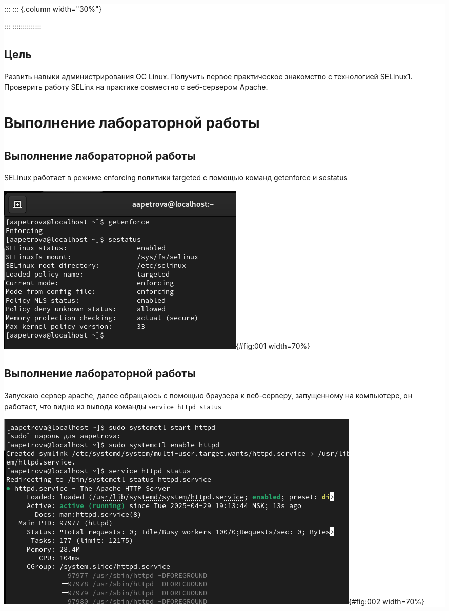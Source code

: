 
:::
::: {.column width="30%"}


:::
::::::::::::::

## Цель

Развить навыки администрирования ОС Linux. Получить первое практическое знакомство с технологией SELinux1. Проверить работу SELinx на практике совместно с веб-сервером
Apache.

# Выполнение лабораторной работы

## Выполнение лабораторной работы

 SELinux работает в режиме enforcing политики targeted с помощью команд getenforce и sestatus

![проверка режима работы SELinux](image/1.png){#fig:001 width=70%}

## Выполнение лабораторной работы

Запускаю сервер apache, далее обращаюсь с помощью браузера к веб-серверу, запущенному на компьютере, он работает, что видно из вывода команды `service httpd status`

![Проверка работы Apache](image/2.png){#fig:002 width=70%}
